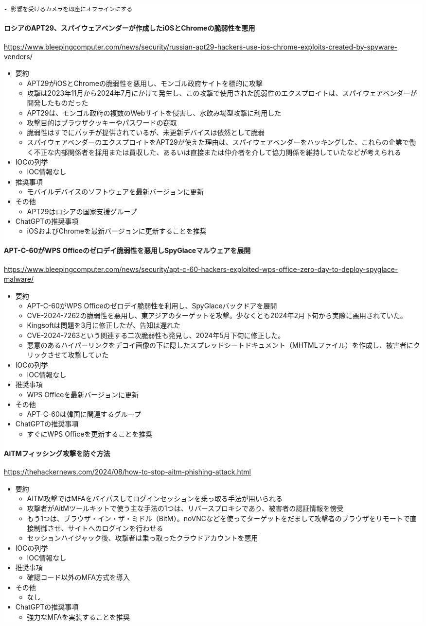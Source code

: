     - 影響を受けるカメラを即座にオフラインにする

#### ロシアのAPT29、スパイウェアベンダーが作成したiOSとChromeの脆弱性を悪用
https://www.bleepingcomputer.com/news/security/russian-apt29-hackers-use-ios-chrome-exploits-created-by-spyware-vendors/

- 要約
    - APT29がiOSとChromeの脆弱性を悪用し、モンゴル政府サイトを標的に攻撃
    - 攻撃は2023年11月から2024年7月にかけて発生し、この攻撃で使用された脆弱性のエクスプロイトは、スパイウェアベンダーが開発したものだった
    - APT29は、モンゴル政府の複数のWebサイトを侵害し、水飲み場型攻撃に利用した
    - 攻撃目的はブラウザクッキーやパスワードの窃取
    - 脆弱性はすでにパッチが提供されているが、未更新デバイスは依然として脆弱
    - スパイウェアベンダーのエクスプロイトをAPT29が使えた理由は、スパイウェアベンダーをハッキングした、これらの企業で働く不正な内部関係者を採用または買収した、あるいは直接または仲介者を介して協力関係を維持していたなどが考えられる
- IOCの列挙
    - IOC情報なし
- 推奨事項
    - モバイルデバイスのソフトウェアを最新バージョンに更新
- その他
    - APT29はロシアの国家支援グループ
- ChatGPTの推奨事項
    - iOSおよびChromeを最新バージョンに更新することを推奨

#### APT-C-60がWPS Officeのゼロデイ脆弱性を悪用しSpyGlaceマルウェアを展開
https://www.bleepingcomputer.com/news/security/apt-c-60-hackers-exploited-wps-office-zero-day-to-deploy-spyglace-malware/

- 要約
    - APT-C-60がWPS Officeのゼロデイ脆弱性を利用し、SpyGlaceバックドアを展開
    - CVE-2024-7262の脆弱性を悪用し、東アジアのターゲットを攻撃。少なくとも2024年2月下旬から実際に悪用されていた。
    - Kingsoftは問題を3月に修正したが、告知は遅れた
    - CVE-2024-7263という関連する二次脆弱性も発見し、2024年5月下旬に修正した。
    - 悪意のあるハイパーリンクをデコイ画像の下に隠したスプレッドシートドキュメント（MHTMLファイル）を作成し、被害者にクリックさせて攻撃していた
- IOCの列挙
    - IOC情報なし
- 推奨事項
    - WPS Officeを最新バージョンに更新
- その他
    - APT-C-60は韓国に関連するグループ
- ChatGPTの推奨事項
    - すぐにWPS Officeを更新することを推奨

#### AiTMフィッシング攻撃を防ぐ方法
https://thehackernews.com/2024/08/how-to-stop-aitm-phishing-attack.html

- 要約
    - AiTM攻撃ではMFAをバイパスしてログインセッションを乗っ取る手法が用いられる
    - 攻撃者がAitMツールキットで使う主な手法の1つは、リバースプロキシであり、被害者の認証情報を傍受
    - もう1つは、ブラウザ・イン・ザ・ミドル（BitM）。noVNCなどを使ってターゲットをだまして攻撃者のブラウザをリモートで直接制御させ、サイトへのログインを行わせる
    - セッションハイジャック後、攻撃者は乗っ取ったクラウドアカウントを悪用
- IOCの列挙
    - IOC情報なし
- 推奨事項
    - 確認コード以外のMFA方式を導入
- その他
    - なし
- ChatGPTの推奨事項
    - 強力なMFAを実装することを推奨

